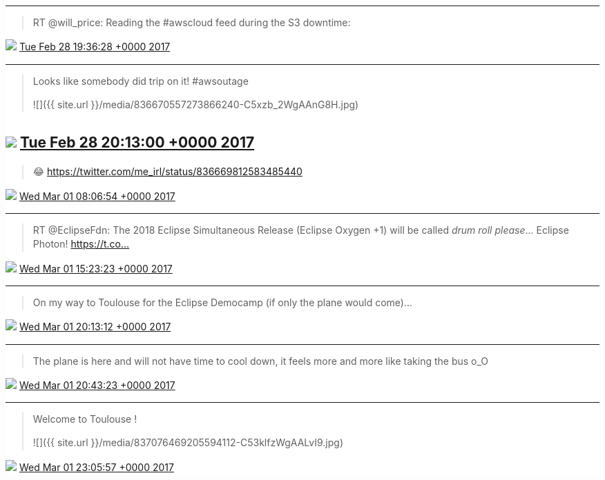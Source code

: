 ----

> RT @will_price: Reading the #awscloud feed during the S3 downtime: 
> 
> <video controls><source src="{{ site.url }}/media/836661366186459137-C5xicPZXQAAH4Pq.mp4">Your browser does not support the video tag.</video>

<img src="{{ site.url }}/media/tweet.ico" width="12" /> [Tue Feb 28 19:36:28 +0000 2017](https://twitter.com/bruncedric/status/836661366186459137)

----

> Looks like somebody did trip on it! #awsoutage 
> 
> ![]({{ site.url }}/media/836670557273866240-C5xzb_2WgAAnG8H.jpg)

<img src="{{ site.url }}/media/tweet.ico" width="12" /> [Tue Feb 28 20:13:00 +0000 2017](https://twitter.com/bruncedric/status/836670557273866240)
---

> 😂 https://twitter.com/me_irl/status/836669812583485440

<img src="{{ site.url }}/media/tweet.ico" width="12" /> [Wed Mar 01 08:06:54 +0000 2017](https://twitter.com/bruncedric/status/836850217043509248)

----

> RT @EclipseFdn: The 2018 Eclipse Simultaneous Release (Eclipse Oxygen +1) will be called *drum roll please*... Eclipse Photon! https://t.co…

<img src="{{ site.url }}/media/tweet.ico" width="12" /> [Wed Mar 01 15:23:23 +0000 2017](https://twitter.com/bruncedric/status/836960062019088386)

----

> On my way to Toulouse for the Eclipse Democamp (if only the plane would come)... 
> 
> <video controls><source src="{{ site.url }}/media/837032995496333313-C529D6mXEAUPPqV.mp4">Your browser does not support the video tag.</video>

<img src="{{ site.url }}/media/tweet.ico" width="12" /> [Wed Mar 01 20:13:12 +0000 2017](https://twitter.com/bruncedric/status/837032995496333313)

----

> The plane is here and will not have time to cool down, it feels more and more like taking the bus o_O 
> 
> <video controls><source src="{{ site.url }}/media/837040594916675586-C53D9vTXMAAwqy6.mp4">Your browser does not support the video tag.</video>

<img src="{{ site.url }}/media/tweet.ico" width="12" /> [Wed Mar 01 20:43:23 +0000 2017](https://twitter.com/bruncedric/status/837040594916675586)

----

> Welcome to Toulouse ! 
> 
> ![]({{ site.url }}/media/837076469205594112-C53klfzWgAALvI9.jpg)

<img src="{{ site.url }}/media/tweet.ico" width="12" /> [Wed Mar 01 23:05:57 +0000 2017](https://twitter.com/bruncedric/status/837076469205594112)
